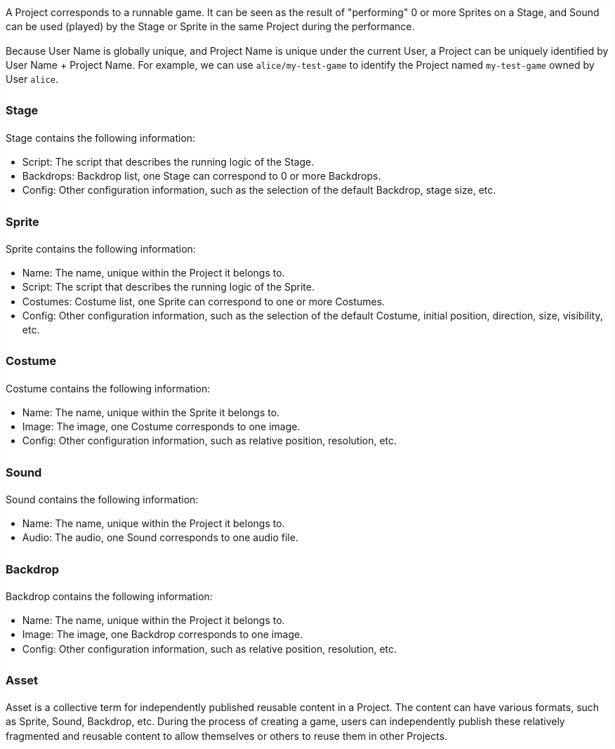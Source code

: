 A Project corresponds to a runnable game. It can be seen as the result of "performing" 0 or more Sprites on a Stage, and Sound can be used (played) by the Stage or Sprite in the same Project during the performance.

Because User Name is globally unique, and Project Name is unique under the current User, a Project can be uniquely identified by User Name + Project Name. For example, we can use `alice/my-test-game` to identify the Project named `my-test-game` owned by User `alice`.

### Stage

Stage contains the following information:

* Script: The script that describes the running logic of the Stage.
* Backdrops: Backdrop list, one Stage can correspond to 0 or more Backdrops.
* Config: Other configuration information, such as the selection of the default Backdrop, stage size, etc.

### Sprite

Sprite contains the following information:

* Name: The name, unique within the Project it belongs to.
* Script: The script that describes the running logic of the Sprite.
* Costumes: Costume list, one Sprite can correspond to one or more Costumes.
* Config: Other configuration information, such as the selection of the default Costume, initial position, direction, size, visibility, etc.

### Costume

Costume contains the following information:

* Name: The name, unique within the Sprite it belongs to.
* Image: The image, one Costume corresponds to one image.
* Config: Other configuration information, such as relative position, resolution, etc.

### Sound

Sound contains the following information:

* Name: The name, unique within the Project it belongs to.
* Audio: The audio, one Sound corresponds to one audio file.

### Backdrop

Backdrop contains the following information:

* Name: The name, unique within the Project it belongs to.
* Image: The image, one Backdrop corresponds to one image.
* Config: Other configuration information, such as relative position, resolution, etc.

### Asset

Asset is a collective term for independently published reusable content in a Project. The content can have various formats, such as Sprite, Sound, Backdrop, etc. During the process of creating a game, users can independently publish these relatively fragmented and reusable content to allow themselves or others to reuse them in other Projects.
